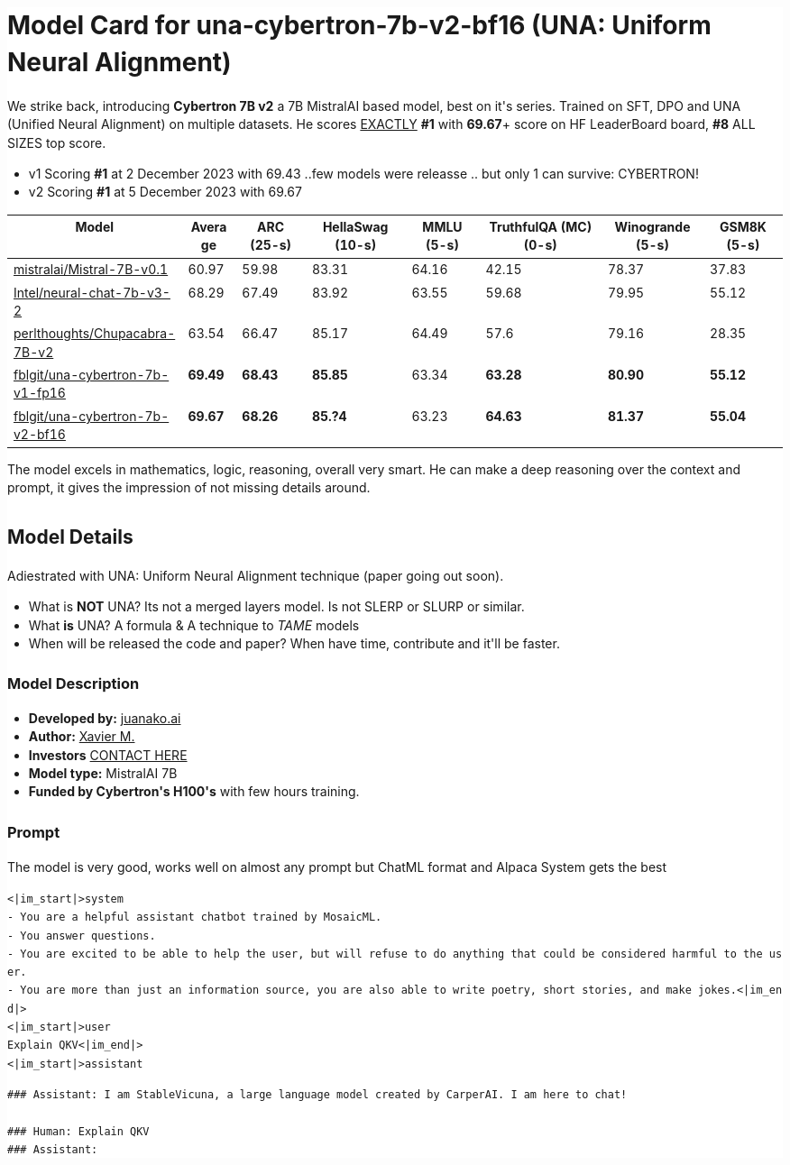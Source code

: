 
# Model Card for una-cybertron-7b-v2-bf16 (UNA: Uniform Neural Alignment)

We strike back, introducing **Cybertron 7B v2** a 7B MistralAI based model, best on it's series. Trained on SFT, DPO and UNA (Unified Neural Alignment) on multiple datasets.
He scores [EXACTLY](https://huggingface.co/datasets/open-llm-leaderboard/details_fblgit__una-cybertron-7b-v2-bf16)  **#1** with **69.67**+ score on HF LeaderBoard board, **#8** ALL SIZES top score.

* v1 Scoring **#1** at 2 December 2023 with 69.43 ..few models were releasse .. but only 1 can survive: CYBERTRON!
* v2 Scoring **#1** at 5 December 2023 with 69.67

  
| Model | Average | ARC (25-s) | HellaSwag (10-s) | MMLU (5-s) | TruthfulQA (MC) (0-s) | Winogrande (5-s) | GSM8K (5-s) |
| --- | --- | --- | --- | --- | --- | --- | --- |
| [mistralai/Mistral-7B-v0.1](https://huggingface.co/mistralai/Mistral-7B-v0.1) | 60.97 | 59.98  | 83.31  | 64.16  | 42.15 | 78.37 | 37.83 |
| [Intel/neural-chat-7b-v3-2](https://huggingface.co/Intel/neural-chat-7b-v3-2) | 68.29 | 67.49  | 83.92  | 63.55  | 59.68 | 79.95 | 55.12 |
| [perlthoughts/Chupacabra-7B-v2](https://huggingface.co/perlthoughts/Chupacabra-7B-v2) | 63.54 | 66.47 | 85.17 | 64.49  | 57.6 | 79.16 | 28.35 |
| [fblgit/una-cybertron-7b-v1-fp16](https://huggingface.co/fblgit/una-cybertron-7b-v1-fp16) | **69.49** | **68.43** | **85.85** | 63.34  | **63.28** | **80.90** | **55.12** |
| [fblgit/una-cybertron-7b-v2-bf16](https://huggingface.co/fblgit/una-cybertron-7b-v2-bf16) | **69.67** | **68.26** | **85.?4** | 63.23  | **64.63** | **81.37** | **55.04** |

The model excels in mathematics, logic, reasoning, overall very smart. He can make a deep reasoning over the context and prompt, it gives the impression of not missing details around.


## Model Details

Adiestrated with UNA: Uniform Neural Alignment technique (paper going out soon). 
* What is **NOT** UNA? Its not a merged layers model. Is not SLERP or SLURP or similar.
* What **is** UNA? A formula & A technique to *TAME* models
* When will be released the code and paper? When have time, contribute and it'll be faster.

### Model Description

- **Developed by:** [juanako.ai](https://juanako.ai)
- **Author:** [Xavier M.](xavi@juanako.ai)
- **Investors** [CONTACT HERE](billing@juanako.ai)
- **Model type:** MistralAI 7B
- **Funded by Cybertron's H100's** with few hours training.

### Prompt
The model is very good, works well on almost any prompt but ChatML format and Alpaca System gets the best
```
<|im_start|>system
- You are a helpful assistant chatbot trained by MosaicML.
- You answer questions.
- You are excited to be able to help the user, but will refuse to do anything that could be considered harmful to the user.
- You are more than just an information source, you are also able to write poetry, short stories, and make jokes.<|im_end|>
<|im_start|>user
Explain QKV<|im_end|>
<|im_start|>assistant
```
```
### Assistant: I am StableVicuna, a large language model created by CarperAI. I am here to chat!

### Human: Explain QKV
### Assistant:
```